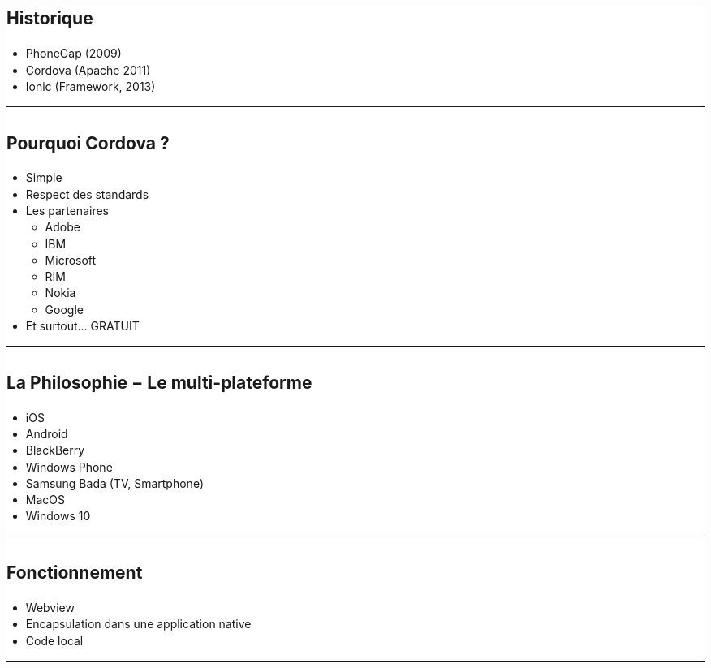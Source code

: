 ## Historique

- PhoneGap (2009)
- Cordova (Apache 2011)
- Ionic (Framework, 2013)

---

## Pourquoi Cordova ?

- Simple
- Respect des standards
- Les partenaires
  - Adobe
  - IBM
  - Microsoft
  - RIM
  - Nokia
  - Google
- Et surtout… GRATUIT

---

## La Philosophie − Le multi-plateforme

- iOS
- Android
- BlackBerry
- Windows Phone
- Samsung Bada (TV, Smartphone)
- MacOS
- Windows 10

---

## Fonctionnement

- Webview
- Encapsulation dans une application native
- Code local

---

